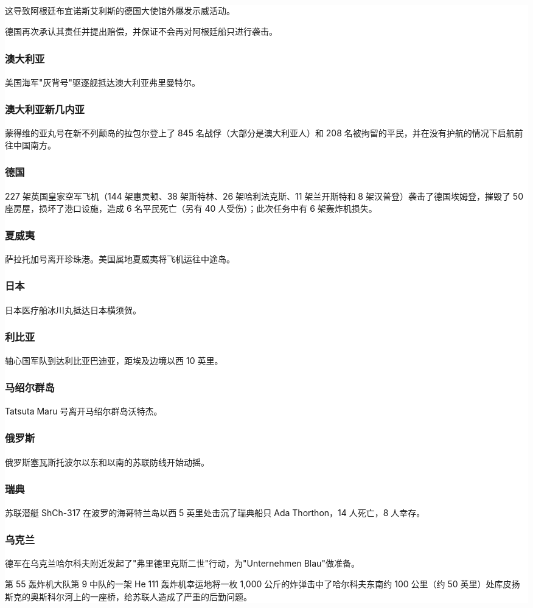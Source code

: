 这导致阿根廷布宜诺斯艾利斯的德国大使馆外爆发示威活动。

德国再次承认其责任并提出赔偿，并保证不会再对阿根廷船只进行袭击。

### 澳大利亚

美国海军"灰背号"驱逐舰抵达澳大利亚弗里曼特尔。

### 澳大利亚新几内亚

蒙得维的亚丸号在新不列颠岛的拉包尔登上了 845
名战俘（大部分是澳大利亚人）和 208
名被拘留的平民，并在没有护航的情况下启航前往中国南方。

### 德国

227 架英国皇家空军飞机（144 架惠灵顿、38 架斯特林、26 架哈利法克斯、11
架兰开斯特和 8 架汉普登）袭击了德国埃姆登，摧毁了 50
座房屋，损坏了港口设施，造成 6 名平民死亡（另有 40
人受伤）；此次任务中有 6 架轰炸机损失。

### 夏威夷

萨拉托加号离开珍珠港。美国属地夏威夷将飞机运往中途岛。

### 日本

日本医疗船冰川丸抵达日本横须贺。

### 利比亚

轴心国军队到达利比亚巴迪亚，距埃及边境以西 10 英里。

### 马绍尔群岛

Tatsuta Maru 号离开马绍尔群岛沃特杰。

### 俄罗斯

俄罗斯塞瓦斯托波尔以东和以南的苏联防线开始动摇。

### 瑞典

苏联潜艇 ShCh-317 在波罗的海哥特兰岛以西 5 英里处击沉了瑞典船只 Ada
Thorthon，14 人死亡，8 人幸存。

### 乌克兰

德军在乌克兰哈尔科夫附近发起了"弗里德里克斯二世"行动，为"Unternehmen
Blau"做准备。

第 55 轰炸机大队第 9 中队的一架 He 111 轰炸机幸运地将一枚 1,000
公斤的炸弹击中了哈尔科夫东南约 100 公里（约 50
英里）处库皮扬斯克的奥斯科尔河上的一座桥，给苏联人造成了严重的后勤问题。
